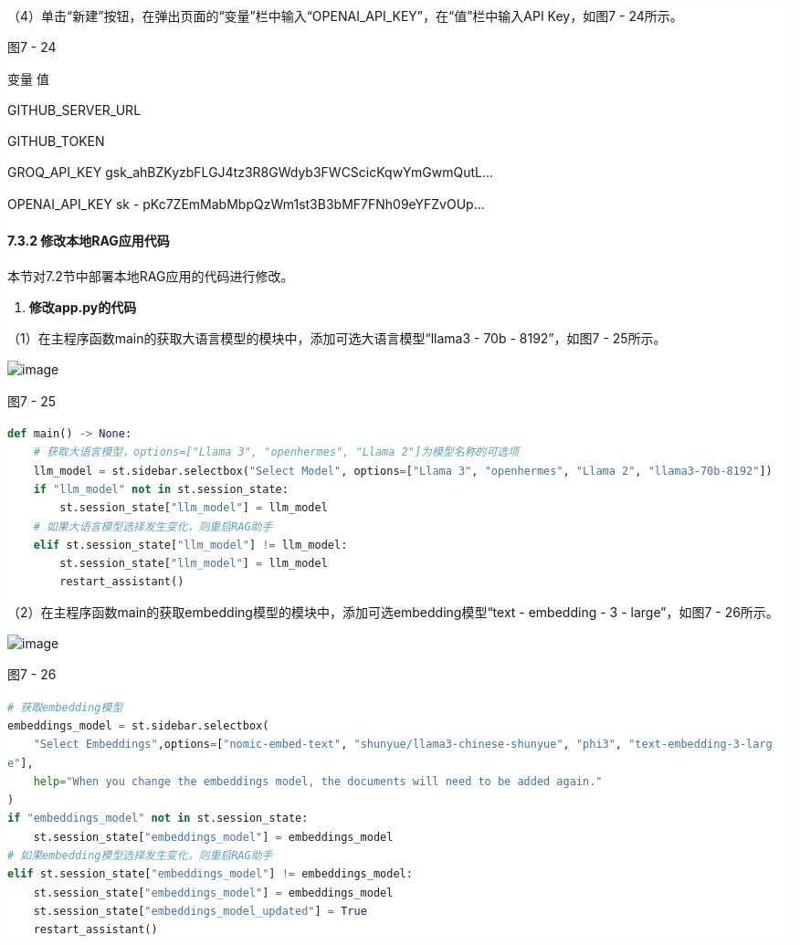 （4）单击“新建”按钮，在弹出页面的“变量”栏中输入“OPENAI_API_KEY”，在“值”栏中输入API Key，如图7 - 24所示。



图7 - 24

变量 值


GITHUB_SERVER_URL 

GITHUB_TOKEN 

GROQ_API_KEY  gsk_ahBZKyzbFLGJ4tz3R8GWdyb3FWCScicKqwYmGwmQutL...

OPENAI_API_KEY  sk - pKc7ZEmMabMbpQzWm1st3B3bMF7FNh09eYFZvOUp...


#### 7.3.2 修改本地RAG应用代码

本节对7.2节中部署本地RAG应用的代码进行修改。

1. **修改app.py的代码**

（1）在主程序函数main的获取大语言模型的模块中，添加可选大语言模型“llama3 - 70b - 8192”，如图7 - 25所示。


![image](https://github.com/user-attachments/assets/52c1aae6-7618-4621-a52d-6ee6540b611f)


图7 - 25
```python
def main() -> None:
    # 获取大语言模型，options=["Llama 3", "openhermes", "Llama 2"]为模型名称的可选项
    llm_model = st.sidebar.selectbox("Select Model", options=["Llama 3", "openhermes", "Llama 2", "llama3-70b-8192"])
    if "llm_model" not in st.session_state:
        st.session_state["llm_model"] = llm_model
    # 如果大语言模型选择发生变化，则重启RAG助手
    elif st.session_state["llm_model"] != llm_model:
        st.session_state["llm_model"] = llm_model
        restart_assistant()
```

（2）在主程序函数main的获取embedding模型的模块中，添加可选embedding模型“text - embedding - 3 - large”，如图7 - 26所示。


![image](https://github.com/user-attachments/assets/86b360bf-ef92-4d09-9a3f-540e0d5fae15)


图7 - 26
```python
# 获取embedding模型
embeddings_model = st.sidebar.selectbox(
    "Select Embeddings",options=["nomic-embed-text", "shunyue/llama3-chinese-shunyue", "phi3", "text-embedding-3-large"],
    help="When you change the embeddings model, the documents will need to be added again."
)
if "embeddings_model" not in st.session_state:
    st.session_state["embeddings_model"] = embeddings_model
# 如果embedding模型选择发生变化，则重启RAG助手
elif st.session_state["embeddings_model"] != embeddings_model:
    st.session_state["embeddings_model"] = embeddings_model
    st.session_state["embeddings_model_updated"] = True
    restart_assistant()
```

